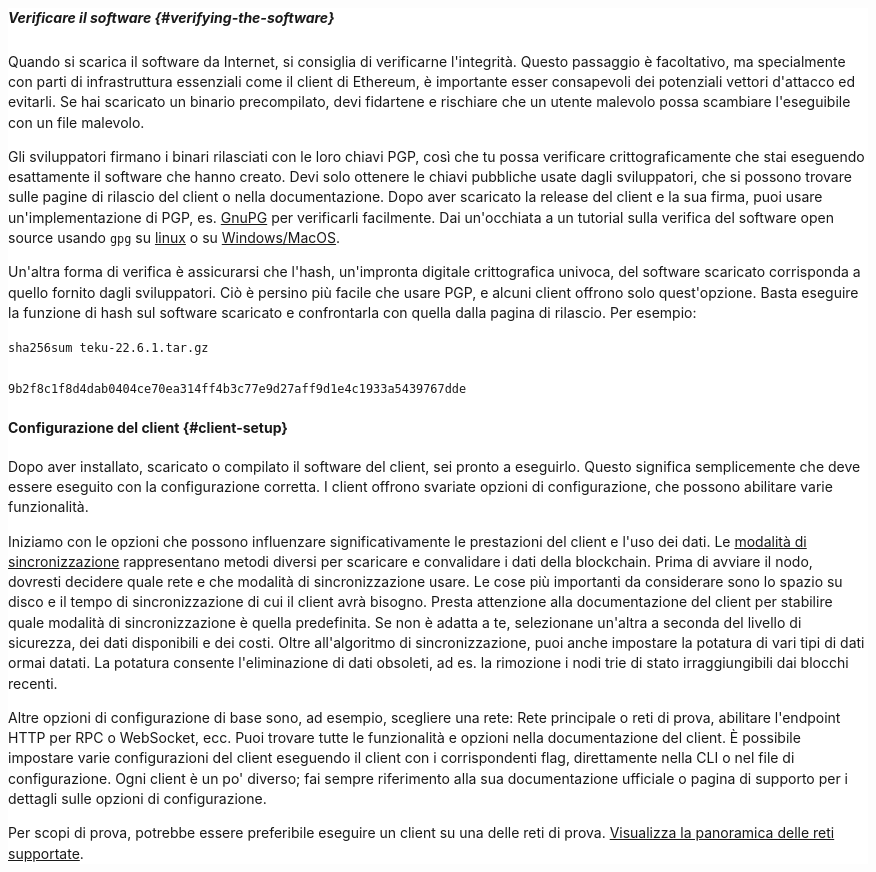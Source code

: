 ##### Verificare il software {#verifying-the-software}

Quando si scarica il software da Internet, si consiglia di verificarne l'integrità. Questo passaggio è facoltativo, ma specialmente con parti di infrastruttura essenziali come il client di Ethereum, è importante esser consapevoli dei potenziali vettori d'attacco ed evitarli. Se hai scaricato un binario precompilato, devi fidartene e rischiare che un utente malevolo possa scambiare l'eseguibile con un file malevolo.

Gli sviluppatori firmano i binari rilasciati con le loro chiavi PGP, così che tu possa verificare crittograficamente che stai eseguendo esattamente il software che hanno creato. Devi solo ottenere le chiavi pubbliche usate dagli sviluppatori, che si possono trovare sulle pagine di rilascio del client o nella documentazione. Dopo aver scaricato la release del client e la sua firma, puoi usare un'implementazione di PGP, es. [GnuPG](https://gnupg.org/download/index.html) per verificarli facilmente. Dai un'occhiata a un tutorial sulla verifica del software open source usando `gpg` su [linux](https://www.tecmint.com/verify-pgp-signature-downloaded-software/) o su [Windows/MacOS](https://freedom.press/training/verifying-open-source-software/).

Un'altra forma di verifica è assicurarsi che l'hash, un'impronta digitale crittografica univoca, del software scaricato corrisponda a quello fornito dagli sviluppatori. Ciò è persino più facile che usare PGP, e alcuni client offrono solo quest'opzione. Basta eseguire la funzione di hash sul software scaricato e confrontarla con quella dalla pagina di rilascio. Per esempio:

```
sha256sum teku-22.6.1.tar.gz

9b2f8c1f8d4dab0404ce70ea314ff4b3c77e9d27aff9d1e4c1933a5439767dde
```

#### Configurazione del client {#client-setup}

Dopo aver installato, scaricato o compilato il software del client, sei pronto a eseguirlo. Questo significa semplicemente che deve essere eseguito con la configurazione corretta. I client offrono svariate opzioni di configurazione, che possono abilitare varie funzionalità.

Iniziamo con le opzioni che possono influenzare significativamente le prestazioni del client e l'uso dei dati. Le [modalità di sincronizzazione](/developers/docs/nodes-and-clients/#sync-modes) rappresentano metodi diversi per scaricare e convalidare i dati della blockchain. Prima di avviare il nodo, dovresti decidere quale rete e che modalità di sincronizzazione usare. Le cose più importanti da considerare sono lo spazio su disco e il tempo di sincronizzazione di cui il client avrà bisogno. Presta attenzione alla documentazione del client per stabilire quale modalità di sincronizzazione è quella predefinita. Se non è adatta a te, selezionane un'altra a seconda del livello di sicurezza, dei dati disponibili e dei costi. Oltre all'algoritmo di sincronizzazione, puoi anche impostare la potatura di vari tipi di dati ormai datati. La potatura consente l'eliminazione di dati obsoleti, ad es. la rimozione i nodi trie di stato irraggiungibili dai blocchi recenti.

Altre opzioni di configurazione di base sono, ad esempio, scegliere una rete: Rete principale o reti di prova, abilitare l'endpoint HTTP per RPC o WebSocket, ecc. Puoi trovare tutte le funzionalità e opzioni nella documentazione del client. È possibile impostare varie configurazioni del client eseguendo il client con i corrispondenti flag, direttamente nella CLI o nel file di configurazione. Ogni client è un po' diverso; fai sempre riferimento alla sua documentazione ufficiale o pagina di supporto per i dettagli sulle opzioni di configurazione.

Per scopi di prova, potrebbe essere preferibile eseguire un client su una delle reti di prova. [Visualizza la panoramica delle reti supportate](/developers/docs/nodes-and-clients/#execution-clients).

